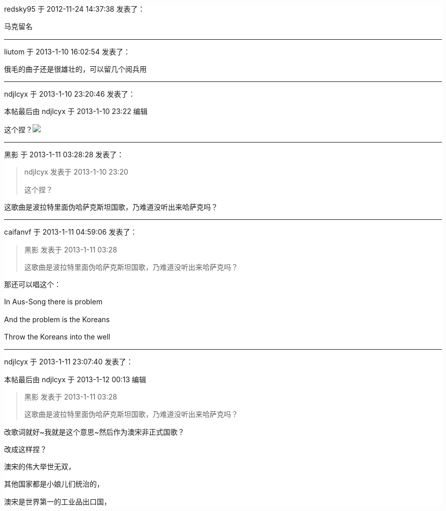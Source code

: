 redsky95 于 2012-11-24 14:37:38 发表了：

马克留名

---

liutom 于 2013-1-10 16:02:54 发表了：

俄毛的曲子还是很雄壮的，可以留几个阅兵用

---

ndjlcyx 于 2013-1-10 23:20:46 发表了：

本帖最后由 ndjlcyx 于 2013-1-10 23:22 编辑

这个捏？![](http://i467.photobucket.com/albums/rr39/ranger352/www.jpg)

---

黑影 于 2013-1-11 03:28:28 发表了：

> ndjlcyx 发表于 2013-1-10 23:20
>
> 这个捏？

这歌曲是波拉特里面伪哈萨克斯坦国歌，乃难道没听出来哈萨克吗？

---

caifanvf 于 2013-1-11 04:59:06 发表了：

> 黑影 发表于 2013-1-11 03:28
>
> 这歌曲是波拉特里面伪哈萨克斯坦国歌，乃难道没听出来哈萨克吗？

那还可以唱这个：

In Aus-Song there is problem

And the problem is the Koreans

Throw the Koreans into the well

---

ndjlcyx 于 2013-1-11 23:07:40 发表了：

本帖最后由 ndjlcyx 于 2013-1-12 00:13 编辑

> 黑影 发表于 2013-1-11 03:28
>
> 这歌曲是波拉特里面伪哈萨克斯坦国歌，乃难道没听出来哈萨克吗？

改歌词就好~我就是这个意思~然后作为澳宋非正式国歌？

改成这样捏？

澳宋的伟大举世无双，

其他国家都是小娘儿们统治的，

澳宋是世界第一的工业品出口国，
